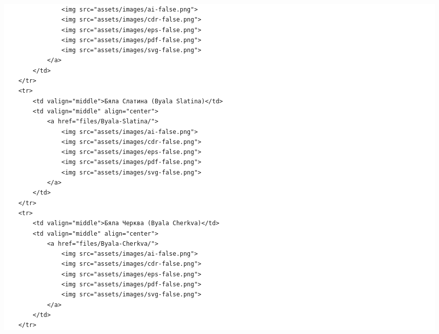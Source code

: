                     <img src="assets/images/ai-false.png">
                    <img src="assets/images/cdr-false.png">
                    <img src="assets/images/eps-false.png">
                    <img src="assets/images/pdf-false.png">
                    <img src="assets/images/svg-false.png">
                </a>
            </td>
        </tr>
        <tr>
            <td valign="middle">Бяла Слатина (Byala Slatina)</td>
            <td valign="middle" align="center">
                <a href="files/Byala-Slatina/">
                    <img src="assets/images/ai-false.png">
                    <img src="assets/images/cdr-false.png">
                    <img src="assets/images/eps-false.png">
                    <img src="assets/images/pdf-false.png">
                    <img src="assets/images/svg-false.png">
                </a>
            </td>
        </tr>
        <tr>
            <td valign="middle">Бяла Черква (Byala Cherkva)</td>
            <td valign="middle" align="center">
                <a href="files/Byala-Cherkva/">
                    <img src="assets/images/ai-false.png">
                    <img src="assets/images/cdr-false.png">
                    <img src="assets/images/eps-false.png">
                    <img src="assets/images/pdf-false.png">
                    <img src="assets/images/svg-false.png">
                </a>
            </td>
        </tr>